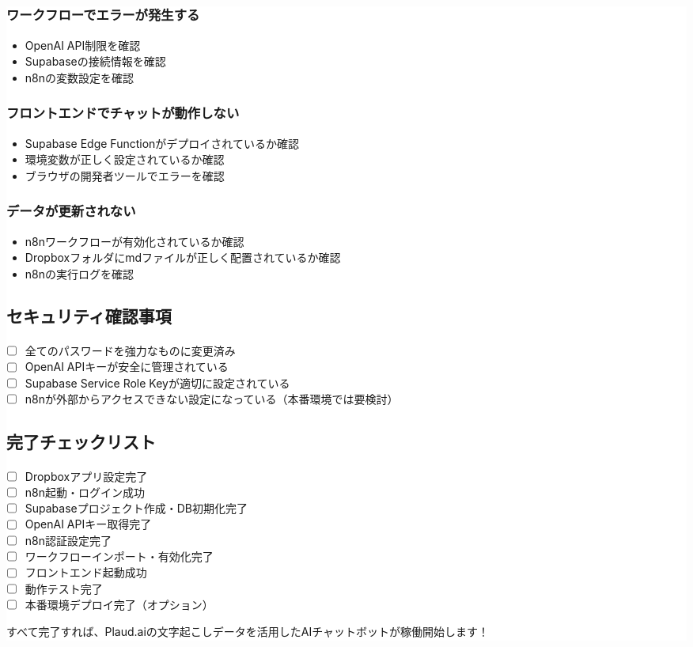 ### ワークフローでエラーが発生する
- OpenAI API制限を確認
- Supabaseの接続情報を確認
- n8nの変数設定を確認

### フロントエンドでチャットが動作しない
- Supabase Edge Functionがデプロイされているか確認
- 環境変数が正しく設定されているか確認
- ブラウザの開発者ツールでエラーを確認

### データが更新されない
- n8nワークフローが有効化されているか確認
- Dropboxフォルダにmdファイルが正しく配置されているか確認
- n8nの実行ログを確認

## セキュリティ確認事項

- [ ] 全てのパスワードを強力なものに変更済み
- [ ] OpenAI APIキーが安全に管理されている
- [ ] Supabase Service Role Keyが適切に設定されている
- [ ] n8nが外部からアクセスできない設定になっている（本番環境では要検討）

## 完了チェックリスト

- [ ] Dropboxアプリ設定完了
- [ ] n8n起動・ログイン成功
- [ ] Supabaseプロジェクト作成・DB初期化完了
- [ ] OpenAI APIキー取得完了
- [ ] n8n認証設定完了
- [ ] ワークフローインポート・有効化完了
- [ ] フロントエンド起動成功
- [ ] 動作テスト完了
- [ ] 本番環境デプロイ完了（オプション）

すべて完了すれば、Plaud.aiの文字起こしデータを活用したAIチャットボットが稼働開始します！